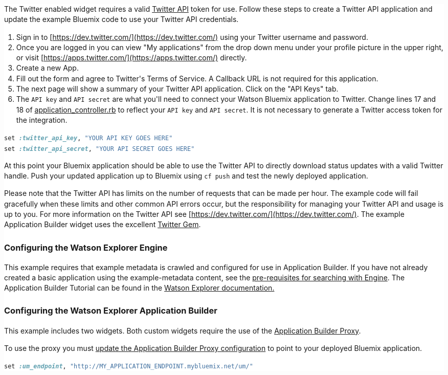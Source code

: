 The Twitter enabled widget requires a valid [Twitter API](https://dev.twitter.com/) token for use.  Follow these steps to create a Twitter API application and update the example Bluemix code to use your Twitter API credentials.

1. Sign in to [https://dev.twitter.com/](https://dev.twitter.com/) using your Twitter username and password.
2. Once you are logged in you can view "My applications" from the drop down menu under your profile picture in the upper right, or visit [https://apps.twitter.com/](https://apps.twitter.com/) directly.
3. Create a new App.
4. Fill out the form and agree to Twitter's Terms of Service.  A Callback URL is not required for this application.
5. The next page will show a summary of your Twitter API application.  Click on the "API Keys" tab.
6. The `API key` and `API secret` are what you'll need to connect your Watson Bluemix application to Twitter.  Change lines 17 and 18 of [application_controller.rb](BlueMix/controllers/application_controller.rb) to reflect your `API key` and `API secret`. It is not necessary to generate a Twitter access token for the integration. 


```ruby
set :twitter_api_key, "YOUR API KEY GOES HERE"
set :twitter_api_secret, "YOUR API SECRET GOES HERE"
```


At this point your Bluemix application should be able to use the Twitter API to directly download status updates with a valid Twitter handle.  Push your updated application up to Bluemix using `cf push` and test the newly deployed application.

Please note that the Twitter API has limits on the number of requests that can be made per hour.  The example code will fail gracefully when these limits and other common API errors occur, but the responsibility for managing your Twitter API and usage is up to you. For more information on the Twitter API see [https://dev.twitter.com/](https://dev.twitter.com/). The example Application Builder widget uses the excellent [Twitter Gem](http://sferik.github.io/twitter/).


### Configuring the Watson Explorer Engine

This example requires that example metadata is crawled and configured for use in Application Builder. If you have not already created a basic application using the example-metadata content, see the [pre-requisites for searching with Engine](/README.md#watson-explorer). The Application Builder Tutorial can be found in the [Watson Explorer documentation.](http://www-01.ibm.com/support/knowledgecenter/SS8NLW_9.0.0/com.ibm.swg.im.infosphere.dataexpl.appbuilder.doc/c_de-ab-devapp-tutorial.html) 

### Configuring the Watson Explorer Application Builder

This example includes two widgets.  Both custom widgets require the use of the [Application Builder Proxy](/proxy/).

To use the proxy you must [update the Application Builder Proxy configuration](/proxy/config.ru) to point to your deployed Bluemix application.


```ruby
set :um_endpoint, "http://MY_APPLICATION_ENDPOINT.mybluemix.net/um/"
```
